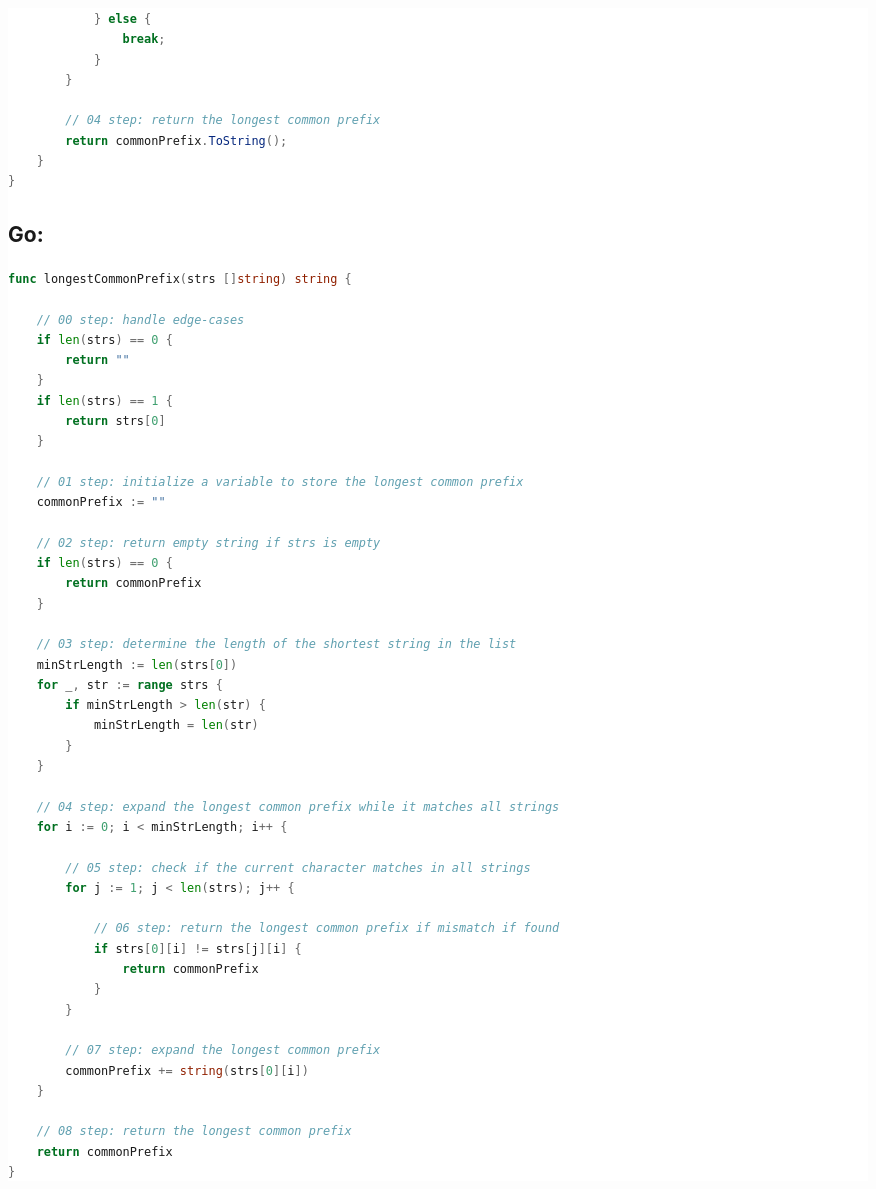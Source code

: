 ```C# []
            } else {
                break;
            }
        }

        // 04 step: return the longest common prefix
        return commonPrefix.ToString();
    }
}
```

## Go:

```Go []
func longestCommonPrefix(strs []string) string {

    // 00 step: handle edge-cases
    if len(strs) == 0 {
        return ""
    }
    if len(strs) == 1 {
        return strs[0]
    }

    // 01 step: initialize a variable to store the longest common prefix
    commonPrefix := ""

    // 02 step: return empty string if strs is empty
    if len(strs) == 0 {
        return commonPrefix
    }

    // 03 step: determine the length of the shortest string in the list
    minStrLength := len(strs[0])
    for _, str := range strs {
        if minStrLength > len(str) {
            minStrLength = len(str)
        }
    }

    // 04 step: expand the longest common prefix while it matches all strings
    for i := 0; i < minStrLength; i++ {

        // 05 step: check if the current character matches in all strings
        for j := 1; j < len(strs); j++ {

            // 06 step: return the longest common prefix if mismatch if found
            if strs[0][i] != strs[j][i] {
                return commonPrefix
            }
        }

        // 07 step: expand the longest common prefix
        commonPrefix += string(strs[0][i])
    }

    // 08 step: return the longest common prefix
    return commonPrefix
}
```

